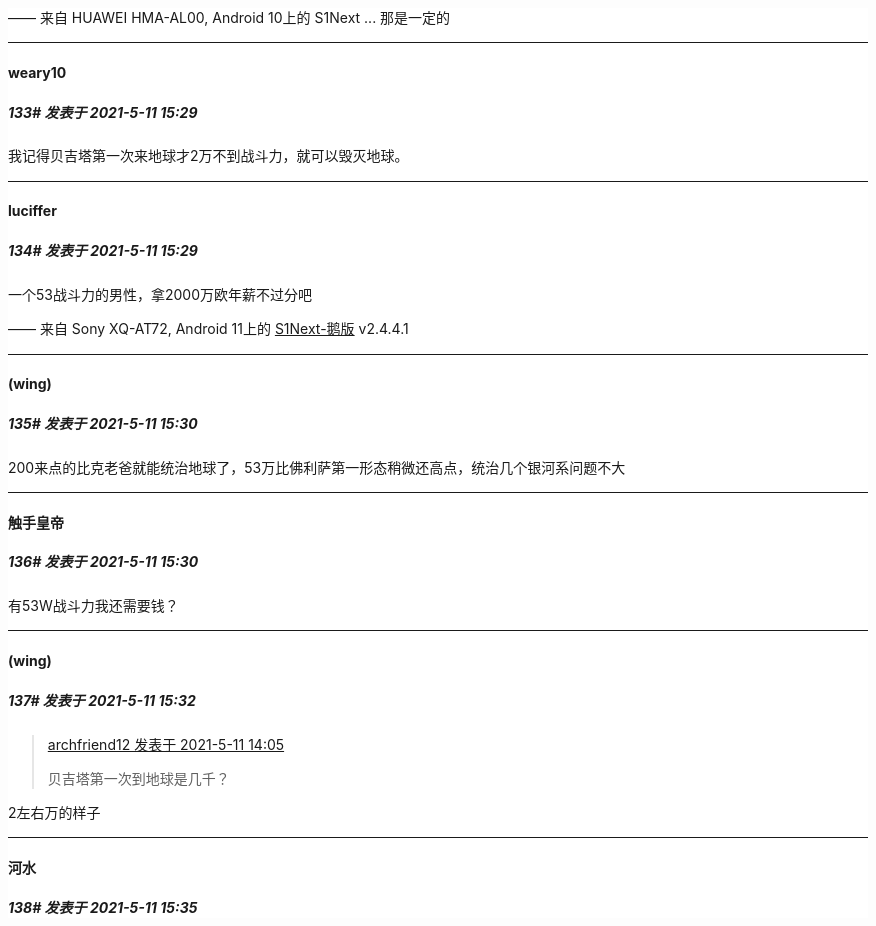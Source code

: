 —— 来自 HUAWEI HMA-AL00, Android 10上的 S1Next ...</blockquote>
那是一定的


*****

####  weary10  
##### 133#       发表于 2021-5-11 15:29


我记得贝吉塔第一次来地球才2万不到战斗力，就可以毁灭地球。


*****

####  luciffer  
##### 134#       发表于 2021-5-11 15:29


一个53战斗力的男性，拿2000万欧年薪不过分吧

—— 来自 Sony XQ-AT72, Android 11上的 [S1Next-鹅版](https://github.com/ykrank/S1-Next/releases) v2.4.4.1


*****

####  (wing)  
##### 135#       发表于 2021-5-11 15:30


200来点的比克老爸就能统治地球了，53万比佛利萨第一形态稍微还高点，统治几个银河系问题不大


*****

####  触手皇帝  
##### 136#       发表于 2021-5-11 15:30


有53W战斗力我还需要钱？


*****

####  (wing)  
##### 137#       发表于 2021-5-11 15:32


<blockquote><a href="httphttps://bbs.saraba1st.com/2b/forum.php?mod=redirect&amp;goto=findpost&amp;pid=51211486&amp;ptid=2003451" target="_blank">archfriend12 发表于 2021-5-11 14:05</a>

贝吉塔第一次到地球是几千？</blockquote>
2左右万的样子


*****

####  河水  
##### 138#       发表于 2021-5-11 15:35
